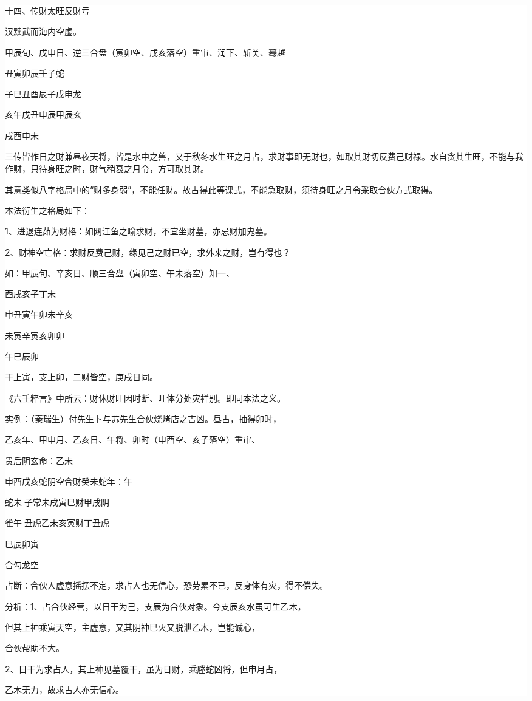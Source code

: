十四、传财太旺反财亏

汉黩武而海内空虚。

甲辰旬、戊申日、逆三合盘（寅卯空、戌亥落空）重审、润下、斩关、蓦越

丑寅卯辰壬子蛇

子巳丑酉辰子戊申龙

亥午戊丑申辰甲辰玄

戌酉申未

三传皆作日之财兼昼夜天将，皆是水中之兽，又于秋冬水生旺之月占，求财事即无财也，如取其财切反费己财禄。水自贪其生旺，不能与我作财，只待身旺之时，财气稍衰之月令，方可取其财。

其意类似八字格局中的“财多身弱”，不能任财。故占得此等课式，不能急取财，须待身旺之月令采取合伙方式取得。

本法衍生之格局如下：

1、进退连茹为财格：如网江鱼之喻求财，不宜坐财墓，亦忌财加鬼墓。

2、财神空亡格：求财反费己财，缘见己之财已空，求外来之财，岂有得也？

如：甲辰旬、辛亥日、顺三合盘（寅卯空、午未落空）知一、

酉戌亥子丁未

申丑寅午卯未辛亥

未寅辛寅亥卯卯

午巳辰卯

干上寅，支上卯，二财皆空，庚戌日同。

《六壬粹言》中所云：财休财旺因时断、旺体分处灾祥别。即同本法之义。

实例：（秦瑞生）付先生卜与苏先生合伙烧烤店之吉凶。昼占，抽得卯时，

乙亥年、甲申月、乙亥日、午将、卯时（申酉空、亥子落空）重审、

贵后阴玄命：乙未

申酉戌亥蛇阴空合财癸未蛇年：午

蛇未 子常未戌寅巳财甲戌阴

雀午 丑虎乙未亥寅财丁丑虎

巳辰卯寅

合勾龙空

占断：合伙人虚意摇摆不定，求占人也无信心，恐劳累不已，反身体有灾，得不偿失。

分析：1、占合伙经营，以日干为己，支辰为合伙对象。今支辰亥水虽可生乙木，

但其上神乘寅天空，主虚意，又其阴神巳火又脱泄乙木，岂能诚心，

合伙帮助不大。

2、日干为求占人，其上神见墓覆干，虽为日财，乘塍蛇凶将，但申月占，

乙木无力，故求占人亦无信心。
